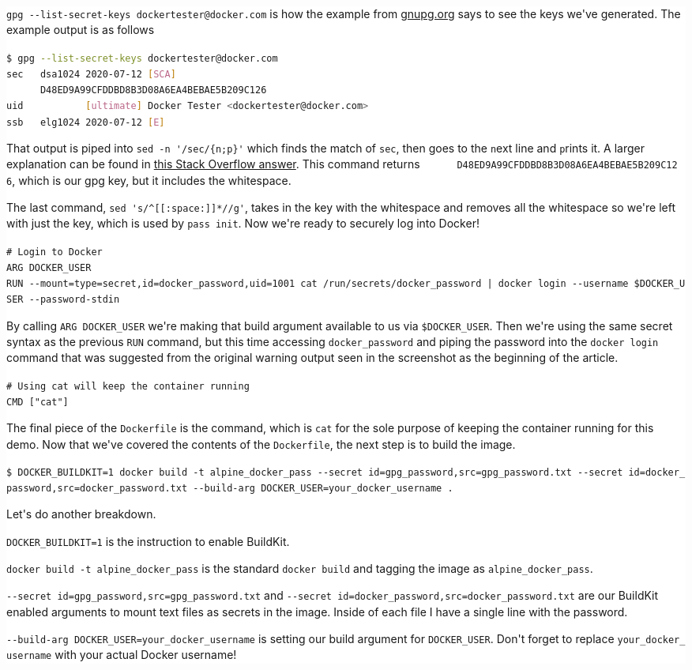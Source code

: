 `gpg --list-secret-keys dockertester@docker.com` is how the example from [gnupg.org](https://www.gnupg.org/documentation//manuals/gnupg/Unattended-GPG-key-generation.html) says to see the keys we've generated. The example output is as follows

```bash
$ gpg --list-secret-keys dockertester@docker.com
sec   dsa1024 2020-07-12 [SCA]
      D48ED9A99CFDDBD8B3D08A6EA4BEBAE5B209C126
uid           [ultimate] Docker Tester <dockertester@docker.com>
ssb   elg1024 2020-07-12 [E]
```

That output is piped into `sed -n '/sec/{n;p}'` which finds the match of `sec`, then goes to the `n`ext line and `p`rints it. A larger explanation can be found in [this Stack Overflow answer](https://unix.stackexchange.com/a/31535). This command returns `      D48ED9A99CFDDBD8B3D08A6EA4BEBAE5B209C126`, which is our gpg key, but it includes the whitespace.

The last command, `sed 's/^[[:space:]]*//g'`, takes in the key with the whitespace and removes all the whitespace so we're left with just the key, which is used by `pass init`.  Now we're ready to securely log into Docker!

```
# Login to Docker
ARG DOCKER_USER
RUN --mount=type=secret,id=docker_password,uid=1001 cat /run/secrets/docker_password | docker login --username $DOCKER_USER --password-stdin
```

By calling `ARG DOCKER_USER` we're making that build argument available to us via `$DOCKER_USER`. Then we're using the same secret syntax as the previous `RUN` command, but this time accessing `docker_password` and piping the password into the `docker login` command that was suggested from the original warning output seen in the screenshot as the beginning of the article.

```
# Using cat will keep the container running
CMD ["cat"]
```

The final piece of the `Dockerfile` is the command, which is `cat` for the sole purpose of keeping the container running for this demo. Now that we've covered the contents of the `Dockerfile`, the next step is to build the image.

```
$ DOCKER_BUILDKIT=1 docker build -t alpine_docker_pass --secret id=gpg_password,src=gpg_password.txt --secret id=docker_password,src=docker_password.txt --build-arg DOCKER_USER=your_docker_username .
```

Let's do another breakdown.

`DOCKER_BUILDKIT=1` is the instruction to enable BuildKit.

`docker build -t alpine_docker_pass` is the standard `docker build` and tagging the image as `alpine_docker_pass`.

`--secret id=gpg_password,src=gpg_password.txt` and `--secret id=docker_password,src=docker_password.txt` are our BuildKit enabled arguments to mount text files as secrets in the image. Inside of each file I have a single line with the password.

`--build-arg DOCKER_USER=your_docker_username` is setting our build argument for `DOCKER_USER`. Don't forget to replace `your_docker_username` with your actual Docker username!
